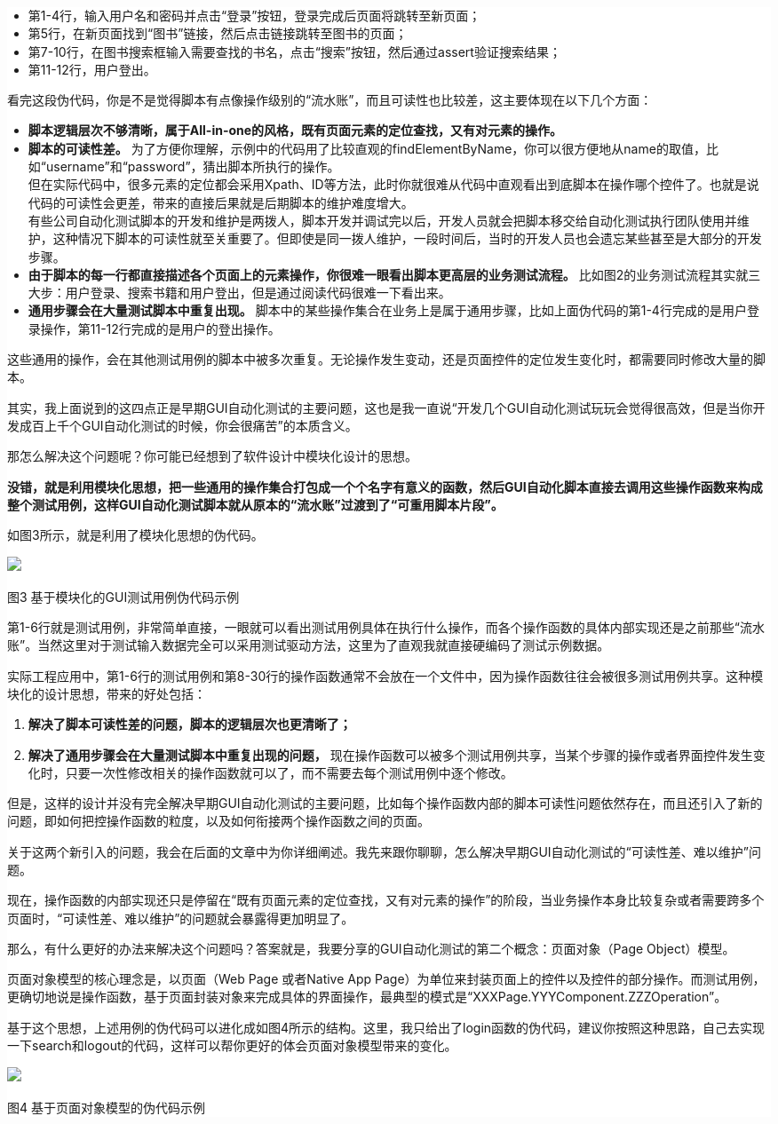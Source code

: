 *   第1-4行，输入用户名和密码并点击“登录”按钮，登录完成后页面将跳转至新页面；
*   第5行，在新页面找到“图书”链接，然后点击链接跳转至图书的页面；
*   第7-10行，在图书搜索框输入需要查找的书名，点击“搜索”按钮，然后通过assert验证搜索结果；
*   第11-12行，用户登出。

看完这段伪代码，你是不是觉得脚本有点像操作级别的“流水账”，而且可读性也比较差，这主要体现在以下几个方面：

*   **脚本逻辑层次不够清晰，属于All-in-one的风格，既有页面元素的定位查找，又有对元素的操作。**
*   **脚本的可读性差。** 为了方便你理解，示例中的代码用了比较直观的findElementByName，你可以很方便地从name的取值，比如“username”和“password”，猜出脚本所执行的操作。  
    但在实际代码中，很多元素的定位都会采用Xpath、ID等方法，此时你就很难从代码中直观看出到底脚本在操作哪个控件了。也就是说代码的可读性会更差，带来的直接后果就是后期脚本的维护难度增大。  
    有些公司自动化测试脚本的开发和维护是两拨人，脚本开发并调试完以后，开发人员就会把脚本移交给自动化测试执行团队使用并维护，这种情况下脚本的可读性就至关重要了。但即使是同一拨人维护，一段时间后，当时的开发人员也会遗忘某些甚至是大部分的开发步骤。
*   **由于脚本的每一行都直接描述各个页面上的元素操作，你很难一眼看出脚本更高层的业务测试流程。** 比如图2的业务测试流程其实就三大步：用户登录、搜索书籍和用户登出，但是通过阅读代码很难一下看出来。
*   **通用步骤会在大量测试脚本中重复出现。** 脚本中的某些操作集合在业务上是属于通用步骤，比如上面伪代码的第1-4行完成的是用户登录操作，第11-12行完成的是用户的登出操作。

这些通用的操作，会在其他测试用例的脚本中被多次重复。无论操作发生变动，还是页面控件的定位发生变化时，都需要同时修改大量的脚本。

其实，我上面说到的这四点正是早期GUI自动化测试的主要问题，这也是我一直说“开发几个GUI自动化测试玩玩会觉得很高效，但是当你开发成百上千个GUI自动化测试的时候，你会很痛苦”的本质含义。

那怎么解决这个问题呢？你可能已经想到了软件设计中模块化设计的思想。

**没错，就是利用模块化思想，把一些通用的操作集合打包成一个个名字有意义的函数，然后GUI自动化脚本直接去调用这些操作函数来构成整个测试用例，这样GUI自动化测试脚本就从原本的“流水账”过渡到了“可重用脚本片段”。**

如图3所示，就是利用了模块化思想的伪代码。

![](https://static001.geekbang.org/resource/image/c9/33/c923bb048e0b33ff501e8b1b017b0333.png)

图3 基于模块化的GUI测试用例伪代码示例

第1-6行就是测试用例，非常简单直接，一眼就可以看出测试用例具体在执行什么操作，而各个操作函数的具体内部实现还是之前那些“流水账”。当然这里对于测试输入数据完全可以采用测试驱动方法，这里为了直观我就直接硬编码了测试示例数据。

实际工程应用中，第1-6行的测试用例和第8-30行的操作函数通常不会放在一个文件中，因为操作函数往往会被很多测试用例共享。这种模块化的设计思想，带来的好处包括：

1.  **解决了脚本可读性差的问题，脚本的逻辑层次也更清晰了；**
    
2.  **解决了通用步骤会在大量测试脚本中重复出现的问题，** 现在操作函数可以被多个测试用例共享，当某个步骤的操作或者界面控件发生变化时，只要一次性修改相关的操作函数就可以了，而不需要去每个测试用例中逐个修改。
    

但是，这样的设计并没有完全解决早期GUI自动化测试的主要问题，比如每个操作函数内部的脚本可读性问题依然存在，而且还引入了新的问题，即如何把控操作函数的粒度，以及如何衔接两个操作函数之间的页面。

关于这两个新引入的问题，我会在后面的文章中为你详细阐述。我先来跟你聊聊，怎么解决早期GUI自动化测试的“可读性差、难以维护”问题。

现在，操作函数的内部实现还只是停留在“既有页面元素的定位查找，又有对元素的操作”的阶段，当业务操作本身比较复杂或者需要跨多个页面时，“可读性差、难以维护”的问题就会暴露得更加明显了。

那么，有什么更好的办法来解决这个问题吗？答案就是，我要分享的GUI自动化测试的第二个概念：页面对象（Page Object）模型。

页面对象模型的核心理念是，以页面（Web Page 或者Native App Page）为单位来封装页面上的控件以及控件的部分操作。而测试用例，更确切地说是操作函数，基于页面封装对象来完成具体的界面操作，最典型的模式是“XXXPage.YYYComponent.ZZZOperation”。

基于这个思想，上述用例的伪代码可以进化成如图4所示的结构。这里，我只给出了login函数的伪代码，建议你按照这种思路，自己去实现一下search和logout的代码，这样可以帮你更好的体会页面对象模型带来的变化。

![](https://static001.geekbang.org/resource/image/45/1d/459a4eaeec085ca7c6083651052ab31d.png)

图4 基于页面对象模型的伪代码示例
